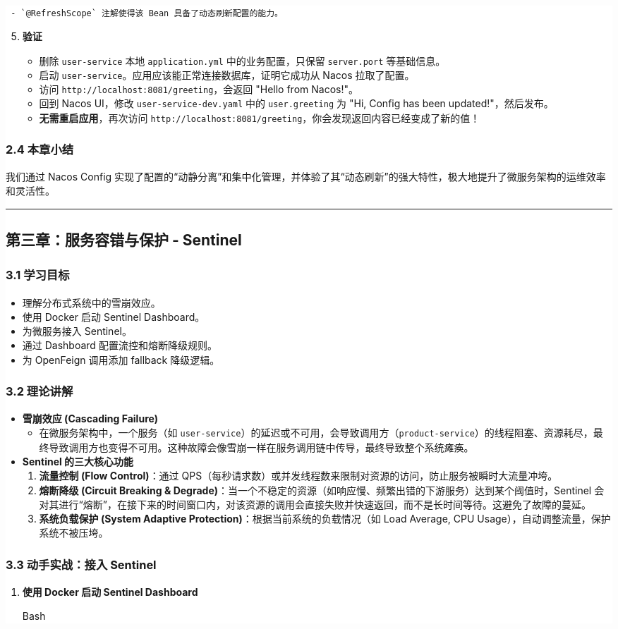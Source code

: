      - `@RefreshScope` 注解使得该 Bean 具备了动态刷新配置的能力。

5. **验证**

   - 删除 `user-service` 本地 `application.yml` 中的业务配置，只保留 `server.port` 等基础信息。
   - 启动 `user-service`。应用应该能正常连接数据库，证明它成功从 Nacos 拉取了配置。
   - 访问 `http://localhost:8081/greeting`，会返回 "Hello from Nacos!"。
   - 回到 Nacos UI，修改 `user-service-dev.yaml` 中的 `user.greeting` 为 "Hi, Config has been updated!"，然后发布。
   - **无需重启应用**，再次访问 `http://localhost:8081/greeting`，你会发现返回内容已经变成了新的值！



### **2.4 本章小结**



我们通过 Nacos Config 实现了配置的“动静分离”和集中化管理，并体验了其“动态刷新”的强大特性，极大地提升了微服务架构的运维效率和灵活性。

------



## **第三章：服务容错与保护 - Sentinel**





### **3.1 学习目标**



- 理解分布式系统中的雪崩效应。
- 使用 Docker 启动 Sentinel Dashboard。
- 为微服务接入 Sentinel。
- 通过 Dashboard 配置流控和熔断降级规则。
- 为 OpenFeign 调用添加 fallback 降级逻辑。



### **3.2 理论讲解**



- **雪崩效应 (Cascading Failure)**
  - 在微服务架构中，一个服务（如 `user-service`）的延迟或不可用，会导致调用方（`product-service`）的线程阻塞、资源耗尽，最终导致调用方也变得不可用。这种故障会像雪崩一样在服务调用链中传导，最终导致整个系统瘫痪。
- **Sentinel 的三大核心功能**
  1. **流量控制 (Flow Control)**：通过 QPS（每秒请求数）或并发线程数来限制对资源的访问，防止服务被瞬时大流量冲垮。
  2. **熔断降级 (Circuit Breaking & Degrade)**：当一个不稳定的资源（如响应慢、频繁出错的下游服务）达到某个阈值时，Sentinel 会对其进行“熔断”，在接下来的时间窗口内，对该资源的调用会直接失败并快速返回，而不是长时间等待。这避免了故障的蔓延。
  3. **系统负载保护 (System Adaptive Protection)**：根据当前系统的负载情况（如 Load Average, CPU Usage），自动调整流量，保护系统不被压垮。



### **3.3 动手实战：接入 Sentinel**



1. **使用 Docker 启动 Sentinel Dashboard**

   Bash
